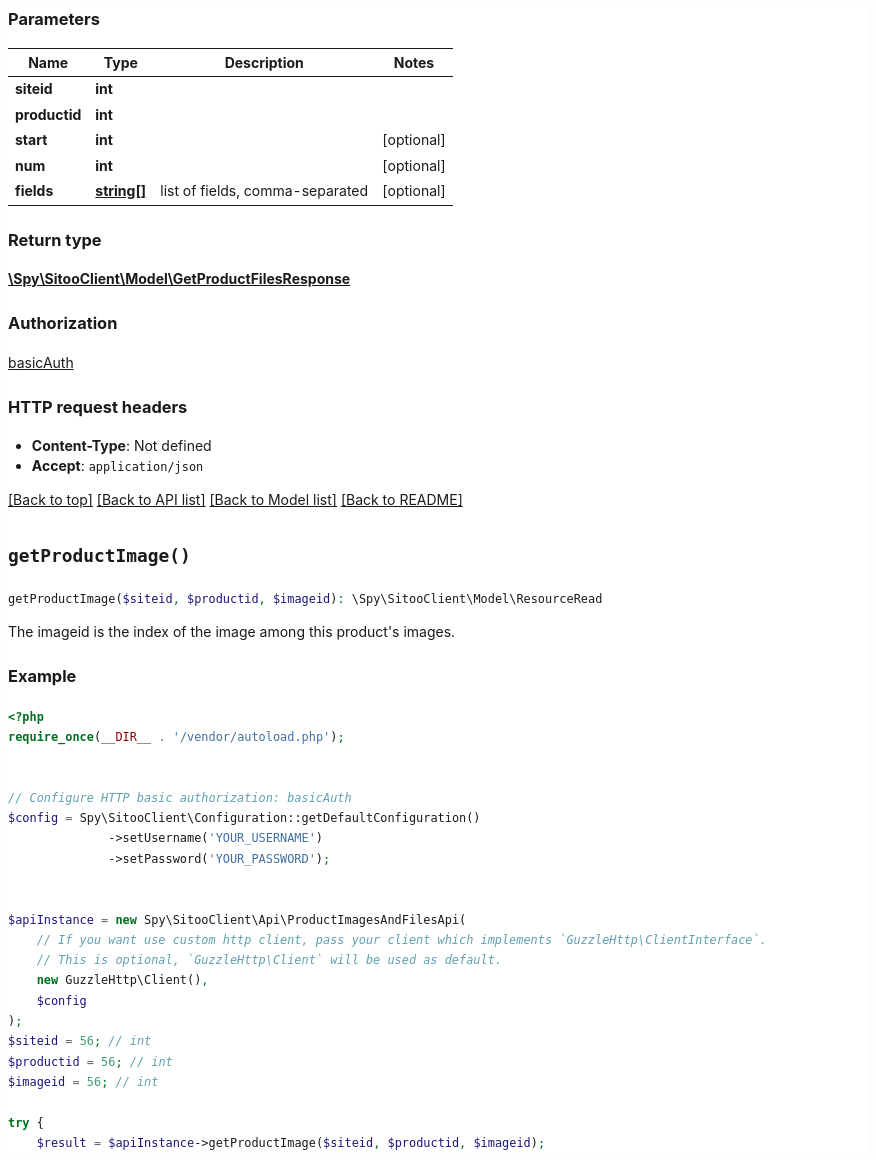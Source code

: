 ### Parameters

| Name | Type | Description  | Notes |
| ------------- | ------------- | ------------- | ------------- |
| **siteid** | **int**|  | |
| **productid** | **int**|  | |
| **start** | **int**|  | [optional] |
| **num** | **int**|  | [optional] |
| **fields** | [**string[]**](../Model/string.md)| list of fields, comma-separated | [optional] |

### Return type

[**\Spy\SitooClient\Model\GetProductFilesResponse**](../Model/GetProductFilesResponse.md)

### Authorization

[basicAuth](../../README.md#basicAuth)

### HTTP request headers

- **Content-Type**: Not defined
- **Accept**: `application/json`

[[Back to top]](#) [[Back to API list]](../../README.md#endpoints)
[[Back to Model list]](../../README.md#models)
[[Back to README]](../../README.md)

## `getProductImage()`

```php
getProductImage($siteid, $productid, $imageid): \Spy\SitooClient\Model\ResourceRead
```



The imageid is the index of the image among this product's images.

### Example

```php
<?php
require_once(__DIR__ . '/vendor/autoload.php');


// Configure HTTP basic authorization: basicAuth
$config = Spy\SitooClient\Configuration::getDefaultConfiguration()
              ->setUsername('YOUR_USERNAME')
              ->setPassword('YOUR_PASSWORD');


$apiInstance = new Spy\SitooClient\Api\ProductImagesAndFilesApi(
    // If you want use custom http client, pass your client which implements `GuzzleHttp\ClientInterface`.
    // This is optional, `GuzzleHttp\Client` will be used as default.
    new GuzzleHttp\Client(),
    $config
);
$siteid = 56; // int
$productid = 56; // int
$imageid = 56; // int

try {
    $result = $apiInstance->getProductImage($siteid, $productid, $imageid);
```